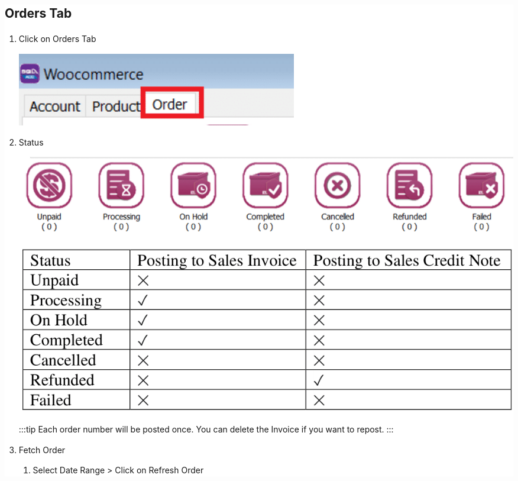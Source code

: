 ## Orders Tab

1. Click on Orders Tab

     ![26](../../../static/img/integration/e-commerce/woo/26.png)

2. Status

     ![27](../../../static/img/integration/e-commerce/woo/27.png)

     ![28](../../../static/img/integration/e-commerce/woo/28.png)

     :::tip
     Each order number will be posted once. You can delete the Invoice if you want to repost.
     :::

3. Fetch Order

     1. Select Date Range > Click on Refresh Order

